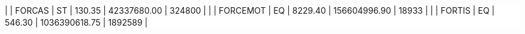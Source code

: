 |  | FORCAS | ST | 130.35 | 42337680.00 | 324800 |
|  | FORCEMOT | EQ | 8229.40 | 156604996.90 | 18933 |
|  | FORTIS | EQ | 546.30 | 1036390618.75 | 1892589 |
